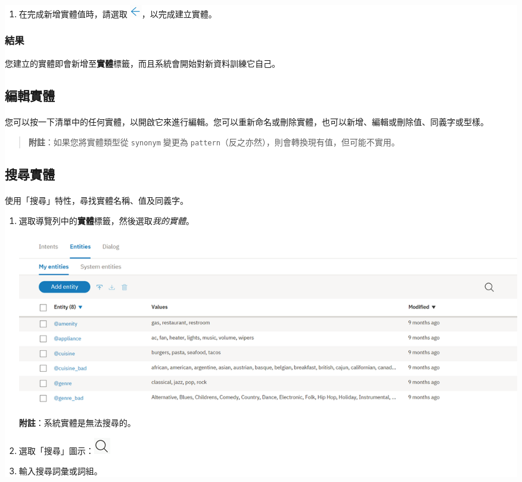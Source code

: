 1.  在完成新增實體值時，請選取 ![關閉箭頭](images/close_arrow.png)，以完成建立實體。

### 結果

您建立的實體即會新增至**實體**標籤，而且系統會開始對新資料訓練它自己。

## 編輯實體

您可以按一下清單中的任何實體，以開啟它來進行編輯。您可以重新命名或刪除實體，也可以新增、編輯或刪除值、同義字或型樣。

> **附註**：如果您將實體類型從 `synonym` 變更為 `pattern`（反之亦然），則會轉換現有值，但可能不實用。

## 搜尋實體

使用「搜尋」特性，尋找實體名稱、值及同義字。

1.  選取導覽列中的**實體**標籤，然後選取*我的實體*。

    ![「實體」標籤概觀](images/entity_oview.png)

    **附註**：系統實體是無法搜尋的。

1.  選取「搜尋」圖示：![「搜尋」圖示](images/search_icon.png)

1.  輸入搜尋詞彙或詞組。
